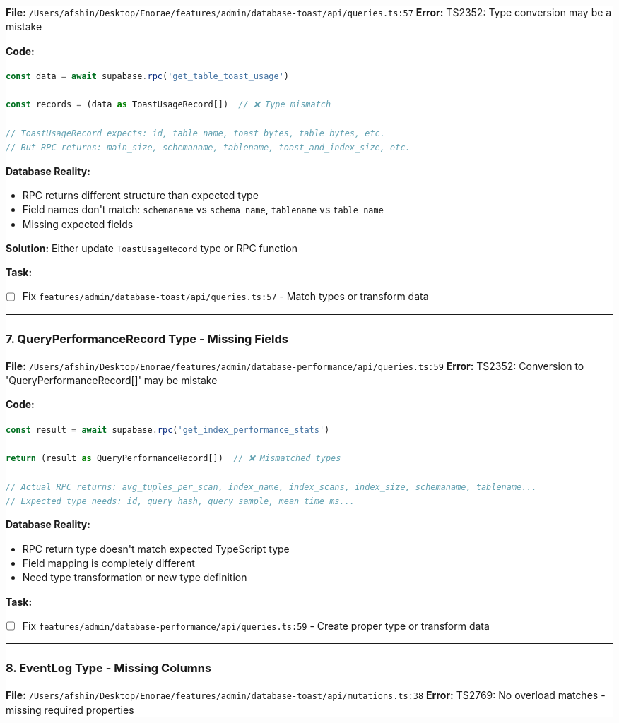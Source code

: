 **File:** `/Users/afshin/Desktop/Enorae/features/admin/database-toast/api/queries.ts:57`
**Error:** TS2352: Type conversion may be a mistake

**Code:**
```typescript
const data = await supabase.rpc('get_table_toast_usage')

const records = (data as ToastUsageRecord[])  // ❌ Type mismatch

// ToastUsageRecord expects: id, table_name, toast_bytes, table_bytes, etc.
// But RPC returns: main_size, schemaname, tablename, toast_and_index_size, etc.
```

**Database Reality:**
- RPC returns different structure than expected type
- Field names don't match: `schemaname` vs `schema_name`, `tablename` vs `table_name`
- Missing expected fields

**Solution:** Either update `ToastUsageRecord` type or RPC function

**Task:**
- [ ] Fix `features/admin/database-toast/api/queries.ts:57` - Match types or transform data

---

### 7. QueryPerformanceRecord Type - Missing Fields

**File:** `/Users/afshin/Desktop/Enorae/features/admin/database-performance/api/queries.ts:59`
**Error:** TS2352: Conversion to 'QueryPerformanceRecord[]' may be mistake

**Code:**
```typescript
const result = await supabase.rpc('get_index_performance_stats')

return (result as QueryPerformanceRecord[])  // ❌ Mismatched types

// Actual RPC returns: avg_tuples_per_scan, index_name, index_scans, index_size, schemaname, tablename...
// Expected type needs: id, query_hash, query_sample, mean_time_ms...
```

**Database Reality:**
- RPC return type doesn't match expected TypeScript type
- Field mapping is completely different
- Need type transformation or new type definition

**Task:**
- [ ] Fix `features/admin/database-performance/api/queries.ts:59` - Create proper type or transform data

---

### 8. EventLog Type - Missing Columns

**File:** `/Users/afshin/Desktop/Enorae/features/admin/database-toast/api/mutations.ts:38`
**Error:** TS2769: No overload matches - missing required properties
